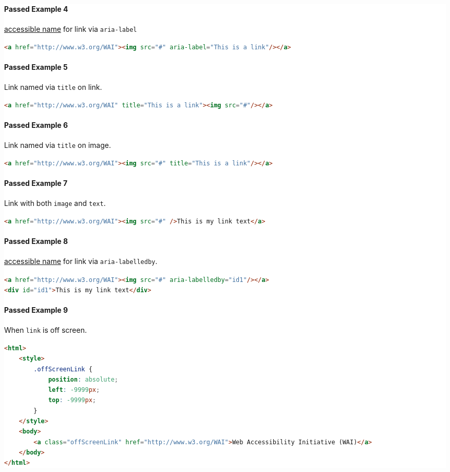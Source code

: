 #### Passed Example 4

[accessible name][] for link via `aria-label`

```html
<a href="http://www.w3.org/WAI"><img src="#" aria-label="This is a link"/></a>
```

#### Passed Example 5

Link named via `title` on link.

```html
<a href="http://www.w3.org/WAI" title="This is a link"><img src="#"/></a>
```

#### Passed Example 6

Link named via `title` on image.

```html
<a href="http://www.w3.org/WAI"><img src="#" title="This is a link"/></a>
```

#### Passed Example 7

Link with both `image` and `text`.

```html
<a href="http://www.w3.org/WAI"><img src="#" />This is my link text</a>
```

#### Passed Example 8

[accessible name][] for link via `aria-labelledby`.

```html
<a href="http://www.w3.org/WAI"><img src="#" aria-labelledby="id1"/></a>
<div id="id1">This is my link text</div>
```

#### Passed Example 9

When `link` is off screen.

```html
<html>
	<style>
		.offScreenLink {
			position: absolute;
			left: -9999px;
			top: -9999px;
		}
	</style>
	<body>
		<a class="offScreenLink" href="http://www.w3.org/WAI">Web Accessibility Initiative (WAI)</a>
	</body>
</html>
```


[accessible name]: #accessible-name 'Definition of accessible name'
[included in the accessibility tree]: #included-in-the-accessibility-tree 'Definition of included in the accessibility tree'
[whitespace]: #whitespace 'Definition of whitespace'